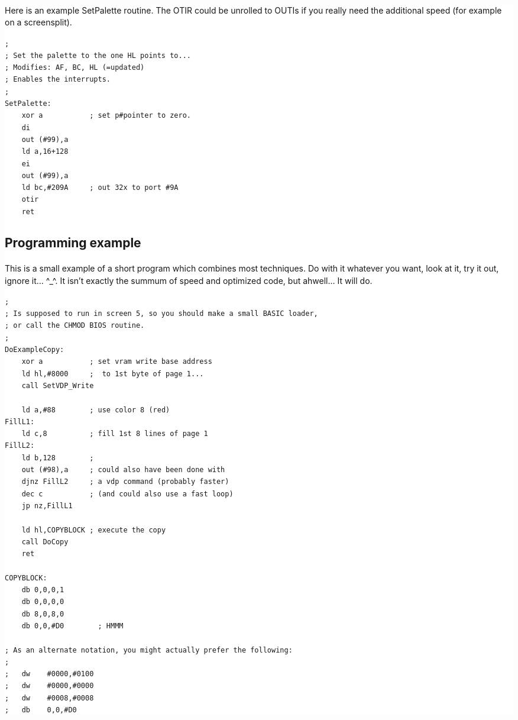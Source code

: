 Here is an example SetPalette routine. The OTIR could be unrolled to OUTIs if you really need the additional speed (for example on a screensplit).

```assembler
;
; Set the palette to the one HL points to...
; Modifies: AF, BC, HL (=updated)
; Enables the interrupts.
;
SetPalette:
    xor a           ; set p#pointer to zero.
    di
    out (#99),a
    ld a,16+128
    ei
    out (#99),a
    ld bc,#209A     ; out 32x to port #9A
    otir
    ret
```

## Programming example

This is a small example of a short program which combines most techniques. Do with it whatever you want, look at it, try it out, ignore it... ^_^. It isn’t exactly the summum of speed and optimized code, but ahwell... It will do.

```assembler
;
; Is supposed to run in screen 5, so you should make a small BASIC loader,
; or call the CHMOD BIOS routine.
;
DoExampleCopy:
    xor a           ; set vram write base address
    ld hl,#8000     ;  to 1st byte of page 1...
    call SetVDP_Write

    ld a,#88        ; use color 8 (red)
FillL1:
    ld c,8          ; fill 1st 8 lines of page 1
FillL2:
    ld b,128        ;
    out (#98),a     ; could also have been done with
    djnz FillL2     ; a vdp command (probably faster)
    dec c           ; (and could also use a fast loop)
    jp nz,FillL1

    ld hl,COPYBLOCK ; execute the copy
    call DoCopy
    ret

COPYBLOCK:
    db 0,0,0,1
    db 0,0,0,0
    db 8,0,8,0
    db 0,0,#D0        ; HMMM

; As an alternate notation, you might actually prefer the following:
;
;   dw    #0000,#0100
;   dw    #0000,#0000
;   dw    #0008,#0008
;   db    0,0,#D0
```
